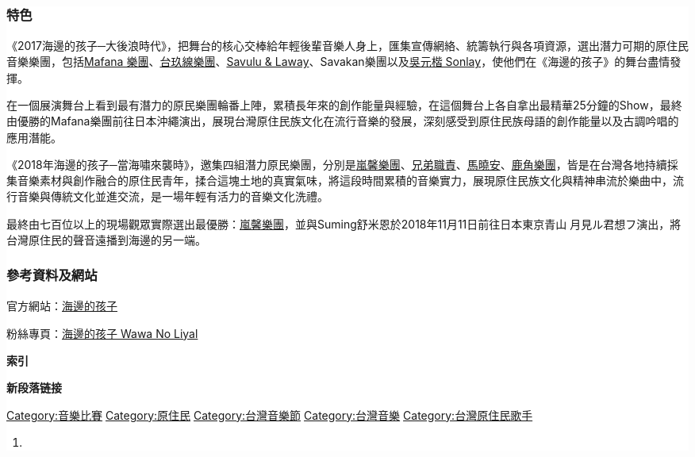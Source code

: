 </tbody>
</table>

### 特色

《2017海邊的孩子─大後浪時代》，把舞台的核心交棒給年輕後輩音樂人身上，匯集宣傳網絡、統籌執行與各項資源，選出潛力可期的原住民音樂樂團，包括[Mafana
樂團](https://www.facebook.com/Mafanaband/)、[台玖線樂團](https://www.facebook.com/9SIVA/)、[Savulu
& Laway](https://www.facebook.com/savuluandlaway/)、Savakan樂團以及[吳元楷
Sonlay](https://www.facebook.com/YuanKaiFenSiTuan/)，使他們在《海邊的孩子》的舞台盡情發揮。

在一個展演舞台上看到最有潛力的原民樂團輪番上陣，累積長年來的創作能量與經驗，在這個舞台上各自拿出最精華25分鐘的Show，最終由優勝的Mafana樂團前往日本沖繩演出，展現台灣原住民族文化在流行音樂的發展，深刻感受到原住民族母語的創作能量以及古調吟唱的應用潛能。

《2018年海邊的孩子─當海嘯來襲時》，邀集四組潛力原民樂團，分別是[嵐馨樂團](https://www.facebook.com/LanXinLeTuan/)、[兄弟職責](https://www.facebook.com/BROSBANDTw/)、[馬曉安](https://www.facebook.com/Ma.XiaoAn/)、[鹿角樂團](https://www.facebook.com/NukaRock/)，皆是在台灣各地持續採集音樂素材與創作融合的原住民青年，揉合這塊土地的真實氣味，將這段時間累積的音樂實力，展現原住民族文化與精神串流於樂曲中，流行音樂與傳統文化並進交流，是一場年輕有活力的音樂文化洗禮。

最終由七百位以上的現場觀眾實際選出最優勝：[嵐馨樂團](https://www.facebook.com/LanXinLeTuan/)，並與Suming舒米恩於2018年11月11日前往日本東京青山
月見ル君想フ演出，將台灣原住民的聲音遠播到海邊的另一端。

### 參考資料及網站

官方網站：[海邊的孩子](https://www.wawanoliyal.com/about)

粉絲專頁：[海邊的孩子 Wawa No Liyal](https://www.facebook.com/wawanoliyal/)

__索引__

__新段落链接__

<references />

[Category:音樂比賽](https://zh.wikipedia.org/wiki/Category:音樂比賽 "wikilink")
[Category:原住民](https://zh.wikipedia.org/wiki/Category:原住民 "wikilink")
[Category:台灣音樂節](https://zh.wikipedia.org/wiki/Category:台灣音樂節 "wikilink")
[Category:台灣音樂](https://zh.wikipedia.org/wiki/Category:台灣音樂 "wikilink")
[Category:台灣原住民歌手](https://zh.wikipedia.org/wiki/Category:台灣原住民歌手 "wikilink")

1.